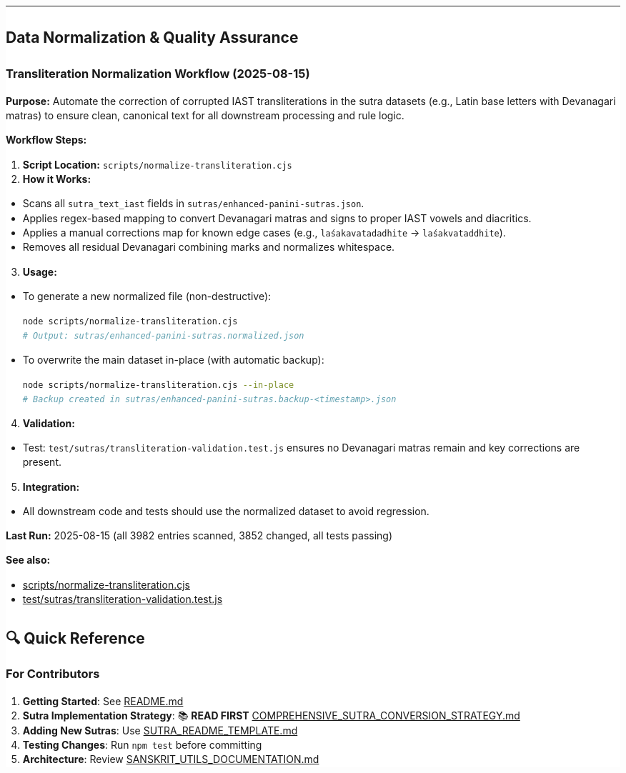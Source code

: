 
---

## Data Normalization & Quality Assurance

### Transliteration Normalization Workflow (2025-08-15)

**Purpose:**
Automate the correction of corrupted IAST transliterations in the sutra datasets (e.g., Latin base letters with Devanagari matras) to ensure clean, canonical text for all downstream processing and rule logic.

**Workflow Steps:**
1. **Script Location:** `scripts/normalize-transliteration.cjs`
2. **How it Works:**
  - Scans all `sutra_text_iast` fields in `sutras/enhanced-panini-sutras.json`.
  - Applies regex-based mapping to convert Devanagari matras and signs to proper IAST vowels and diacritics.
  - Applies a manual corrections map for known edge cases (e.g., `laśakavatadadhite` → `laśakvataddhite`).
  - Removes all residual Devanagari combining marks and normalizes whitespace.
3. **Usage:**
  - To generate a new normalized file (non-destructive):
    ```bash
    node scripts/normalize-transliteration.cjs
    # Output: sutras/enhanced-panini-sutras.normalized.json
    ```
  - To overwrite the main dataset in-place (with automatic backup):
    ```bash
    node scripts/normalize-transliteration.cjs --in-place
    # Backup created in sutras/enhanced-panini-sutras.backup-<timestamp>.json
    ```
4. **Validation:**
  - Test: `test/sutras/transliteration-validation.test.js` ensures no Devanagari matras remain and key corrections are present.
5. **Integration:**
  - All downstream code and tests should use the normalized dataset to avoid regression.

**Last Run:** 2025-08-15 (all 3982 entries scanned, 3852 changed, all tests passing)

**See also:**
- [scripts/normalize-transliteration.cjs](../scripts/normalize-transliteration.cjs)
- [test/sutras/transliteration-validation.test.js](../test/sutras/transliteration-validation.test.js)

## 🔍 **Quick Reference**

### **For Contributors**
1. **Getting Started**: See [README.md](../README.md)
2. **Sutra Implementation Strategy**: 📚 **READ FIRST** [COMPREHENSIVE_SUTRA_CONVERSION_STRATEGY.md](COMPREHENSIVE_SUTRA_CONVERSION_STRATEGY.md)
3. **Adding New Sutras**: Use [SUTRA_README_TEMPLATE.md](SUTRA_README_TEMPLATE.md)
4. **Testing Changes**: Run `npm test` before committing
5. **Architecture**: Review [SANSKRIT_UTILS_DOCUMENTATION.md](../SANSKRIT_UTILS_DOCUMENTATION.md)
